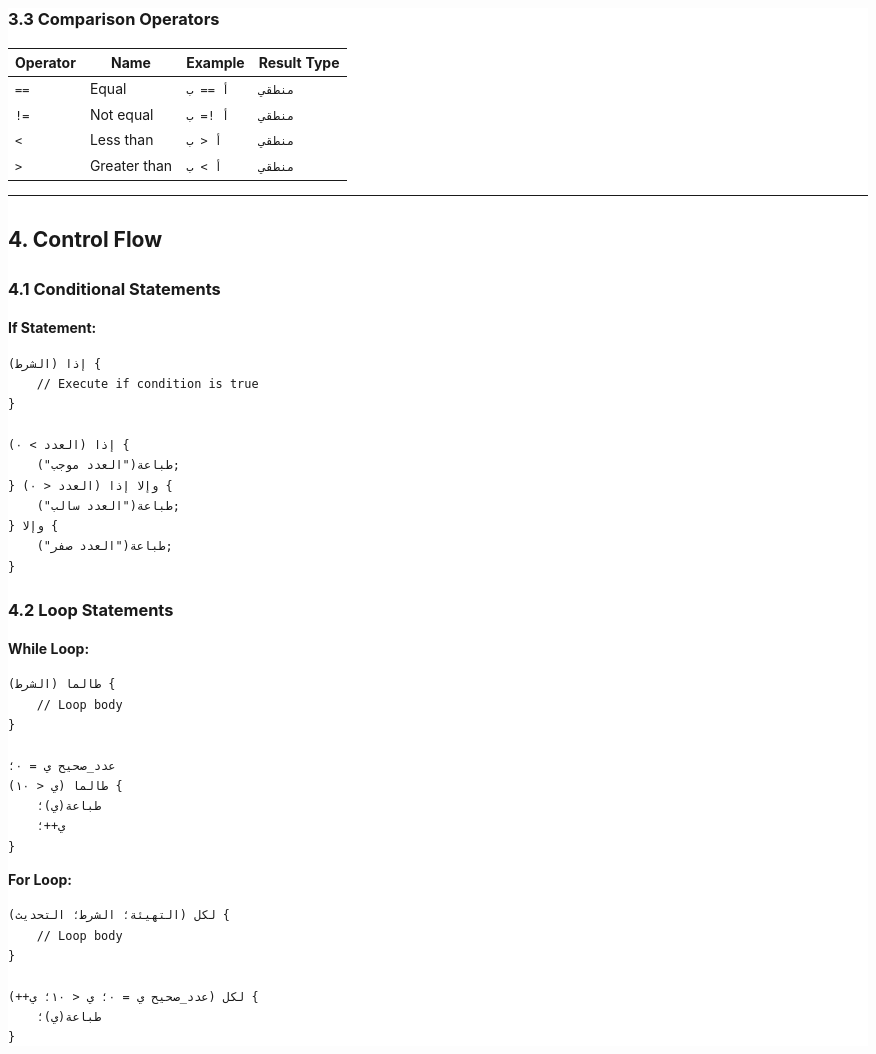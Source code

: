 ### 3.3 Comparison Operators

| Operator | Name | Example | Result Type |
|----------|------|---------|-------------|
| `==` | Equal | `أ == ب` | `منطقي` |
| `!=` | Not equal | `أ != ب` | `منطقي` |
| `<` | Less than | `أ < ب` | `منطقي` |
| `>` | Greater than | `أ > ب` | `منطقي` |

---

## 4. Control Flow

### 4.1 Conditional Statements

**If Statement:**
```baa
إذا (الشرط) {
    // Execute if condition is true
}

إذا (العدد > ٠) {
    طباعة("العدد موجب");
} وإلا إذا (العدد < ٠) {
    طباعة("العدد سالب");
} وإلا {
    طباعة("العدد صفر");
}
```

### 4.2 Loop Statements

**While Loop:**
```baa
طالما (الشرط) {
    // Loop body
}

عدد_صحيح ي = ٠؛
طالما (ي < ١٠) {
    طباعة(ي)؛
    ي++؛
}
```

**For Loop:**
```baa
لكل (التهيئة؛ الشرط؛ التحديث) {
    // Loop body
}

لكل (عدد_صحيح ي = ٠؛ ي < ١٠؛ ي++) {
    طباعة(ي)؛
}
```

